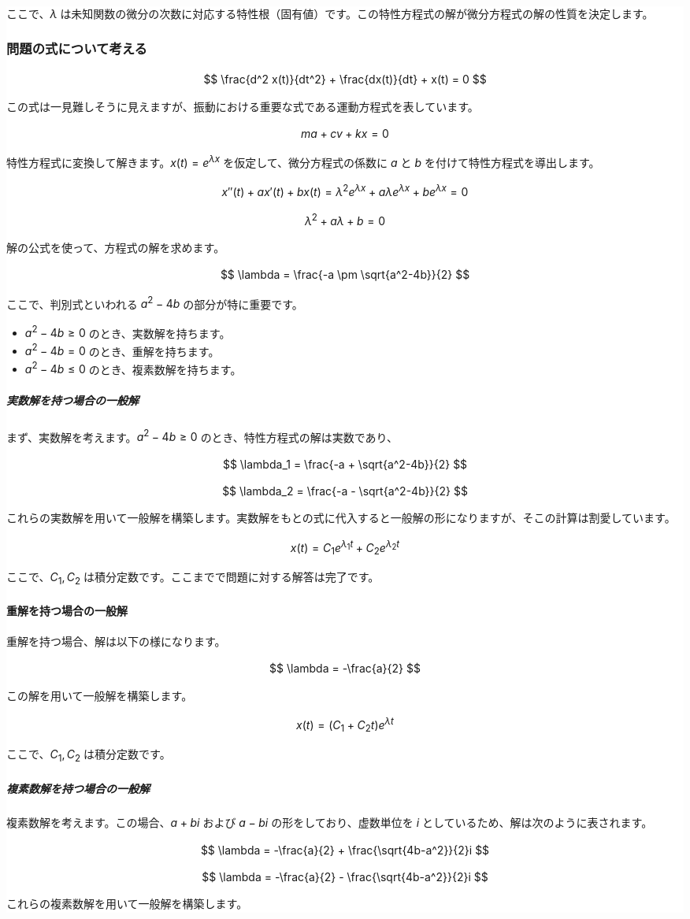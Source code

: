 ここで、$\lambda$ は未知関数の微分の次数に対応する特性根（固有値）です。この特性方程式の解が微分方程式の解の性質を決定します。

### 問題の式について考える

$$ \frac{d^2 x(t)}{dt^2} + \frac{dx(t)}{dt} + x(t) = 0 $$

この式は一見難しそうに見えますが、振動における重要な式である運動方程式を表しています。

$$ ma + cv + kx = 0 $$

特性方程式に変換して解きます。$x(t)=e^{\lambda x}$ を仮定して、微分方程式の係数に $a$ と $b$ を付けて特性方程式を導出します。

$$ x''(t) + ax'(t) + bx(t) = \lambda^2 e^{\lambda x} + a\lambda e^{\lambda x} + b e^{\lambda x}  = 0 $$

$$ \lambda^2 + a \lambda + b = 0 $$

解の公式を使って、方程式の解を求めます。

$$ \lambda = \frac{-a \pm \sqrt{a^2-4b}}{2} $$

ここで、判別式といわれる $a^2-4b$ の部分が特に重要です。
- $a^2-4b \geq0$ のとき、実数解を持ちます。
- $a^2-4b = 0$ のとき、重解を持ちます。
- $a^2-4b \leq0$ のとき、複素数解を持ちます。

##### 実数解を持つ場合の一般解

まず、実数解を考えます。$a^2-4b \geq0$ のとき、特性方程式の解は実数であり、

$$ \lambda_1 = \frac{-a + \sqrt{a^2-4b}}{2} $$

$$ \lambda_2 = \frac{-a - \sqrt{a^2-4b}}{2} $$

これらの実数解を用いて一般解を構築します。実数解をもとの式に代入すると一般解の形になりますが、そこの計算は割愛しています。

$$ x(t) = C_1 e^{\lambda_1 t} + C_2 e^{\lambda_2 t} $$

ここで、$C_1, C_2$ は積分定数です。ここまでで問題に対する解答は完了です。

#### 重解を持つ場合の一般解

重解を持つ場合、解は以下の様になります。

$$ \lambda = -\frac{a}{2} $$

この解を用いて一般解を構築します。

$$ x(t) = (C_1  + C_2 t) e^{\lambda t} $$

ここで、$C_1, C_2$ は積分定数です。

##### 複素数解を持つ場合の一般解

複素数解を考えます。この場合、$a+bi$ および $a−bi$ の形をしており、虚数単位を
$i$ としているため、解は次のように表されます。

$$ \lambda = -\frac{a}{2} + \frac{\sqrt{4b-a^2}}{2}i $$

$$ \lambda = -\frac{a}{2} - \frac{\sqrt{4b-a^2}}{2}i $$

これらの複素数解を用いて一般解を構築します。
